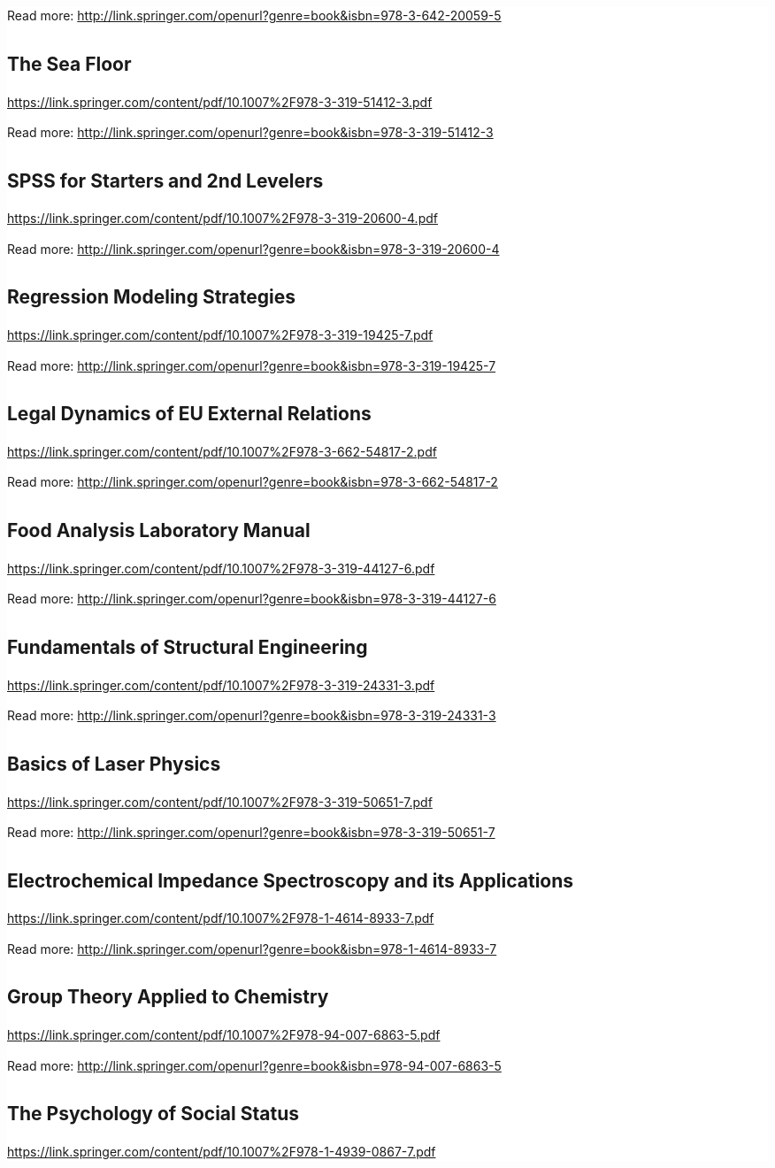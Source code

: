Read more: http://link.springer.com/openurl?genre=book&isbn=978-3-642-20059-5

## The Sea Floor 
https://link.springer.com/content/pdf/10.1007%2F978-3-319-51412-3.pdf

Read more: http://link.springer.com/openurl?genre=book&isbn=978-3-319-51412-3

## SPSS for Starters and 2nd Levelers 
https://link.springer.com/content/pdf/10.1007%2F978-3-319-20600-4.pdf

Read more: http://link.springer.com/openurl?genre=book&isbn=978-3-319-20600-4

## Regression Modeling Strategies 
https://link.springer.com/content/pdf/10.1007%2F978-3-319-19425-7.pdf

Read more: http://link.springer.com/openurl?genre=book&isbn=978-3-319-19425-7

## Legal Dynamics of EU External Relations 
https://link.springer.com/content/pdf/10.1007%2F978-3-662-54817-2.pdf

Read more: http://link.springer.com/openurl?genre=book&isbn=978-3-662-54817-2

## Food Analysis Laboratory Manual 
https://link.springer.com/content/pdf/10.1007%2F978-3-319-44127-6.pdf

Read more: http://link.springer.com/openurl?genre=book&isbn=978-3-319-44127-6

## Fundamentals of Structural Engineering 
https://link.springer.com/content/pdf/10.1007%2F978-3-319-24331-3.pdf

Read more: http://link.springer.com/openurl?genre=book&isbn=978-3-319-24331-3

## Basics of Laser Physics 
https://link.springer.com/content/pdf/10.1007%2F978-3-319-50651-7.pdf

Read more: http://link.springer.com/openurl?genre=book&isbn=978-3-319-50651-7

## Electrochemical Impedance Spectroscopy and its Applications 
https://link.springer.com/content/pdf/10.1007%2F978-1-4614-8933-7.pdf

Read more: http://link.springer.com/openurl?genre=book&isbn=978-1-4614-8933-7

## Group Theory Applied to Chemistry 
https://link.springer.com/content/pdf/10.1007%2F978-94-007-6863-5.pdf

Read more: http://link.springer.com/openurl?genre=book&isbn=978-94-007-6863-5

## The Psychology of Social Status 
https://link.springer.com/content/pdf/10.1007%2F978-1-4939-0867-7.pdf
